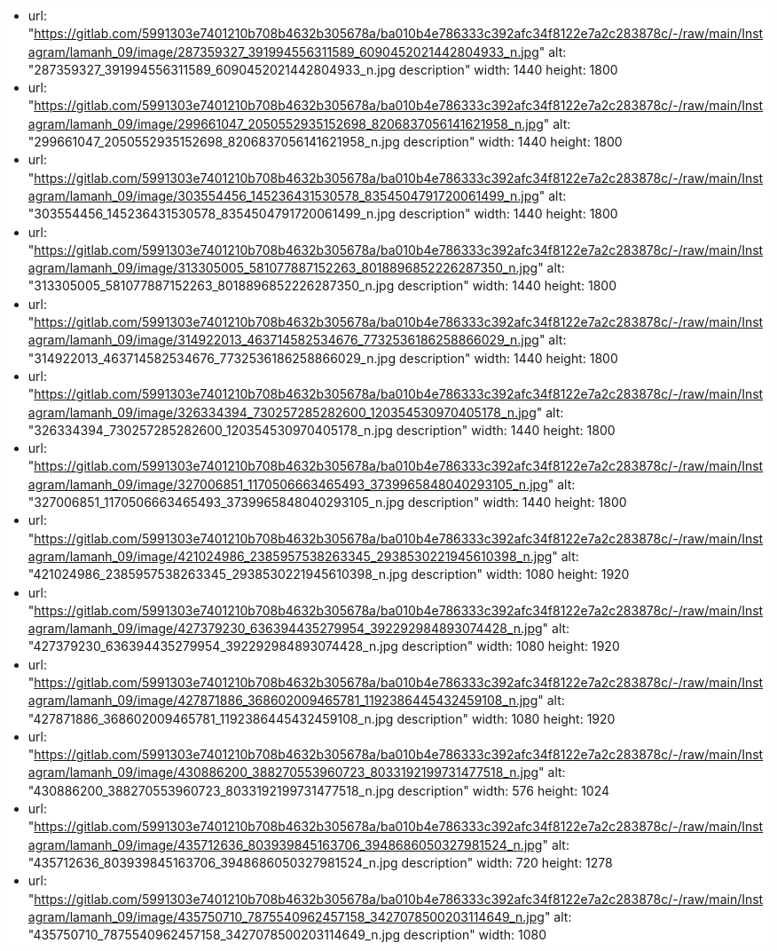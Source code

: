   - url: "https://gitlab.com/5991303e7401210b708b4632b305678a/ba010b4e786333c392afc34f8122e7a2c283878c/-/raw/main/Instagram/lamanh_09/image/287359327_391994556311589_6090452021442804933_n.jpg"
    alt: "287359327_391994556311589_6090452021442804933_n.jpg description"
    width: 1440
    height: 1800
  - url: "https://gitlab.com/5991303e7401210b708b4632b305678a/ba010b4e786333c392afc34f8122e7a2c283878c/-/raw/main/Instagram/lamanh_09/image/299661047_2050552935152698_8206837056141621958_n.jpg"
    alt: "299661047_2050552935152698_8206837056141621958_n.jpg description"
    width: 1440
    height: 1800
  - url: "https://gitlab.com/5991303e7401210b708b4632b305678a/ba010b4e786333c392afc34f8122e7a2c283878c/-/raw/main/Instagram/lamanh_09/image/303554456_145236431530578_8354504791720061499_n.jpg"
    alt: "303554456_145236431530578_8354504791720061499_n.jpg description"
    width: 1440
    height: 1800
  - url: "https://gitlab.com/5991303e7401210b708b4632b305678a/ba010b4e786333c392afc34f8122e7a2c283878c/-/raw/main/Instagram/lamanh_09/image/313305005_581077887152263_8018896852226287350_n.jpg"
    alt: "313305005_581077887152263_8018896852226287350_n.jpg description"
    width: 1440
    height: 1800
  - url: "https://gitlab.com/5991303e7401210b708b4632b305678a/ba010b4e786333c392afc34f8122e7a2c283878c/-/raw/main/Instagram/lamanh_09/image/314922013_463714582534676_7732536186258866029_n.jpg"
    alt: "314922013_463714582534676_7732536186258866029_n.jpg description"
    width: 1440
    height: 1800
  - url: "https://gitlab.com/5991303e7401210b708b4632b305678a/ba010b4e786333c392afc34f8122e7a2c283878c/-/raw/main/Instagram/lamanh_09/image/326334394_730257285282600_120354530970405178_n.jpg"
    alt: "326334394_730257285282600_120354530970405178_n.jpg description"
    width: 1440
    height: 1800
  - url: "https://gitlab.com/5991303e7401210b708b4632b305678a/ba010b4e786333c392afc34f8122e7a2c283878c/-/raw/main/Instagram/lamanh_09/image/327006851_1170506663465493_3739965848040293105_n.jpg"
    alt: "327006851_1170506663465493_3739965848040293105_n.jpg description"
    width: 1440
    height: 1800
  - url: "https://gitlab.com/5991303e7401210b708b4632b305678a/ba010b4e786333c392afc34f8122e7a2c283878c/-/raw/main/Instagram/lamanh_09/image/421024986_2385957538263345_2938530221945610398_n.jpg"
    alt: "421024986_2385957538263345_2938530221945610398_n.jpg description"
    width: 1080
    height: 1920
  - url: "https://gitlab.com/5991303e7401210b708b4632b305678a/ba010b4e786333c392afc34f8122e7a2c283878c/-/raw/main/Instagram/lamanh_09/image/427379230_636394435279954_392292984893074428_n.jpg"
    alt: "427379230_636394435279954_392292984893074428_n.jpg description"
    width: 1080
    height: 1920
  - url: "https://gitlab.com/5991303e7401210b708b4632b305678a/ba010b4e786333c392afc34f8122e7a2c283878c/-/raw/main/Instagram/lamanh_09/image/427871886_368602009465781_1192386445432459108_n.jpg"
    alt: "427871886_368602009465781_1192386445432459108_n.jpg description"
    width: 1080
    height: 1920
  - url: "https://gitlab.com/5991303e7401210b708b4632b305678a/ba010b4e786333c392afc34f8122e7a2c283878c/-/raw/main/Instagram/lamanh_09/image/430886200_388270553960723_8033192199731477518_n.jpg"
    alt: "430886200_388270553960723_8033192199731477518_n.jpg description"
    width: 576
    height: 1024
  - url: "https://gitlab.com/5991303e7401210b708b4632b305678a/ba010b4e786333c392afc34f8122e7a2c283878c/-/raw/main/Instagram/lamanh_09/image/435712636_803939845163706_3948686050327981524_n.jpg"
    alt: "435712636_803939845163706_3948686050327981524_n.jpg description"
    width: 720
    height: 1278
  - url: "https://gitlab.com/5991303e7401210b708b4632b305678a/ba010b4e786333c392afc34f8122e7a2c283878c/-/raw/main/Instagram/lamanh_09/image/435750710_7875540962457158_3427078500203114649_n.jpg"
    alt: "435750710_7875540962457158_3427078500203114649_n.jpg description"
    width: 1080